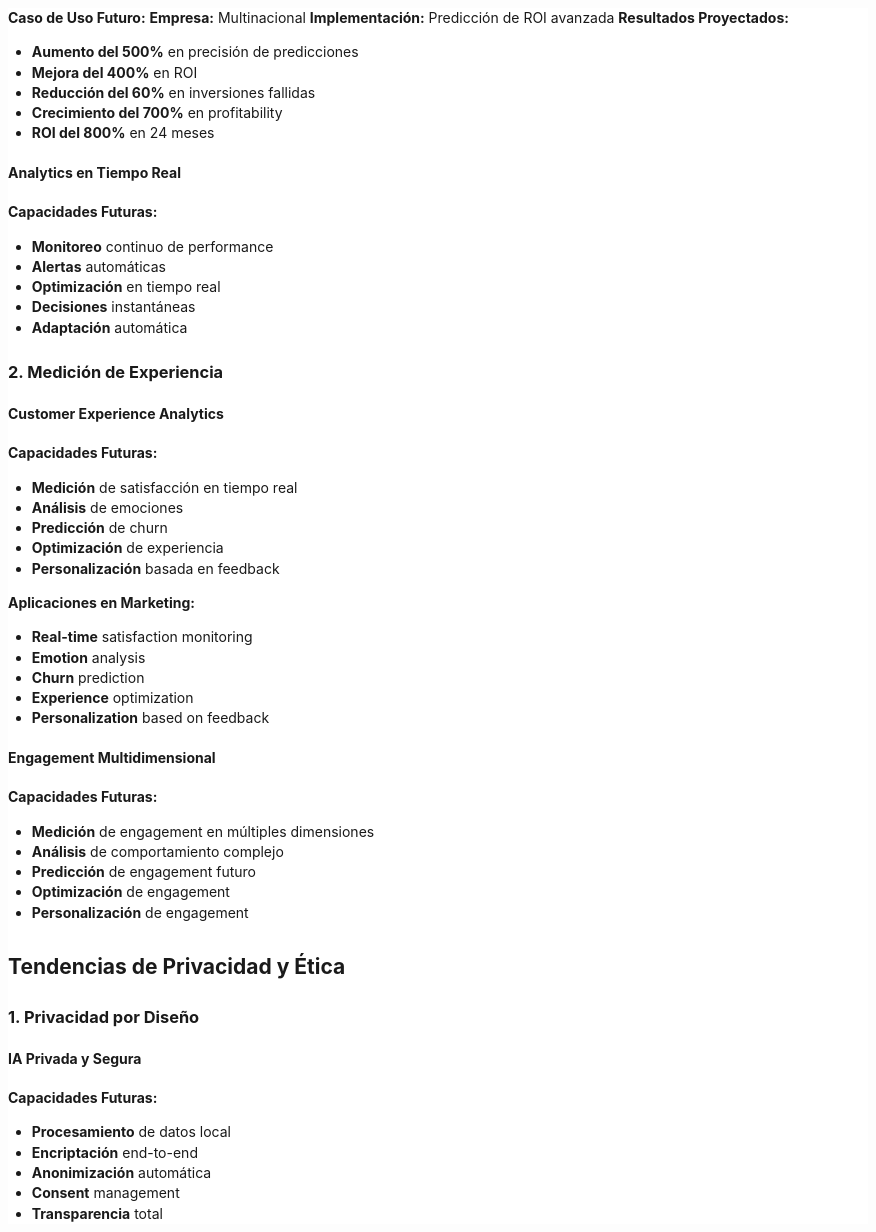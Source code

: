 **Caso de Uso Futuro:**
**Empresa:** Multinacional
**Implementación:** Predicción de ROI avanzada
**Resultados Proyectados:**
- **Aumento del 500%** en precisión de predicciones
- **Mejora del 400%** en ROI
- **Reducción del 60%** en inversiones fallidas
- **Crecimiento del 700%** en profitability
- **ROI del 800%** en 24 meses

#### Analytics en Tiempo Real
**Capacidades Futuras:**
- **Monitoreo** continuo de performance
- **Alertas** automáticas
- **Optimización** en tiempo real
- **Decisiones** instantáneas
- **Adaptación** automática

### 2. Medición de Experiencia

#### Customer Experience Analytics
**Capacidades Futuras:**
- **Medición** de satisfacción en tiempo real
- **Análisis** de emociones
- **Predicción** de churn
- **Optimización** de experiencia
- **Personalización** basada en feedback

**Aplicaciones en Marketing:**
- **Real-time** satisfaction monitoring
- **Emotion** analysis
- **Churn** prediction
- **Experience** optimization
- **Personalization** based on feedback

#### Engagement Multidimensional
**Capacidades Futuras:**
- **Medición** de engagement en múltiples dimensiones
- **Análisis** de comportamiento complejo
- **Predicción** de engagement futuro
- **Optimización** de engagement
- **Personalización** de engagement

## Tendencias de Privacidad y Ética

### 1. Privacidad por Diseño

#### IA Privada y Segura
**Capacidades Futuras:**
- **Procesamiento** de datos local
- **Encriptación** end-to-end
- **Anonimización** automática
- **Consent** management
- **Transparencia** total

